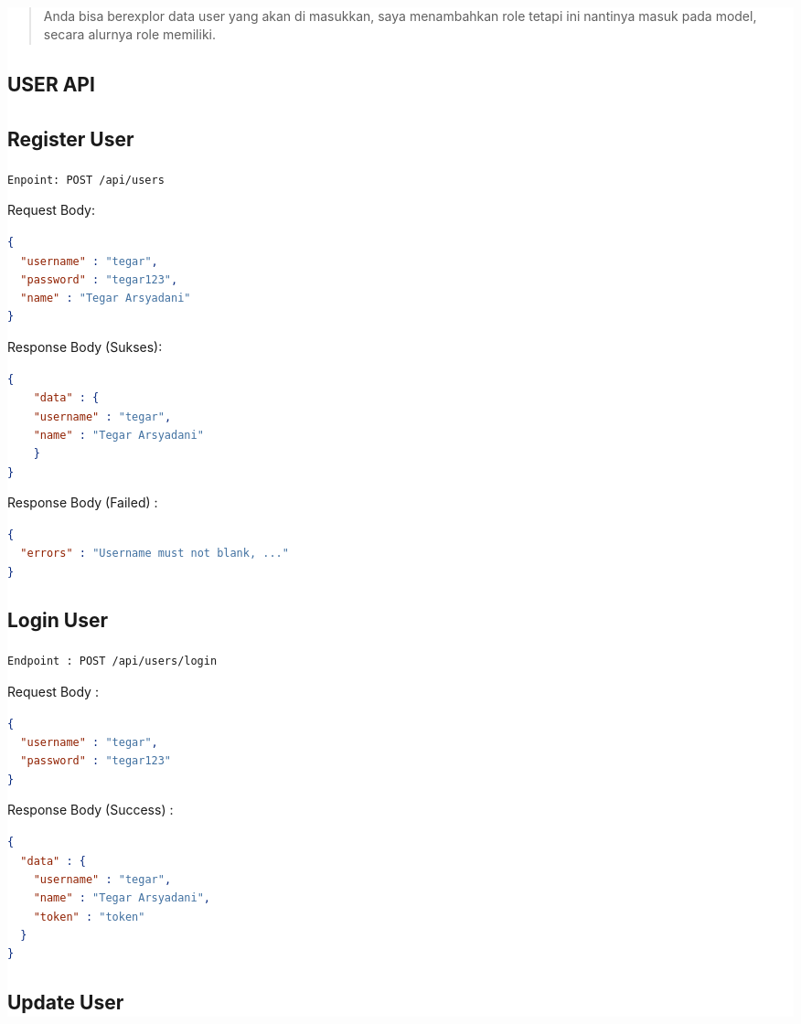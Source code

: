  > Anda bisa berexplor data user yang akan di masukkan, saya menambahkan role tetapi ini nantinya masuk pada model, secara alurnya role memiliki.
 > 
 ## USER API
 
 ## Register User
    Enpoint: POST /api/users
    
Request Body:
```json
{
  "username" : "tegar",
  "password" : "tegar123",
  "name" : "Tegar Arsyadani"
}
```

Response Body (Sukses):
```json
{
    "data" : {
    "username" : "tegar",
    "name" : "Tegar Arsyadani"
    }
}
```

Response Body (Failed) :

```json
{
  "errors" : "Username must not blank, ..."
}
```

 ## Login User
    Endpoint : POST /api/users/login

 Request Body : 

```json
{
  "username" : "tegar",
  "password" : "tegar123"
}
```  

Response Body (Success) :

```json
{
  "data" : {
    "username" : "tegar",
    "name" : "Tegar Arsyadani",
    "token" : "token"
  }
}
```
 ## Update User
